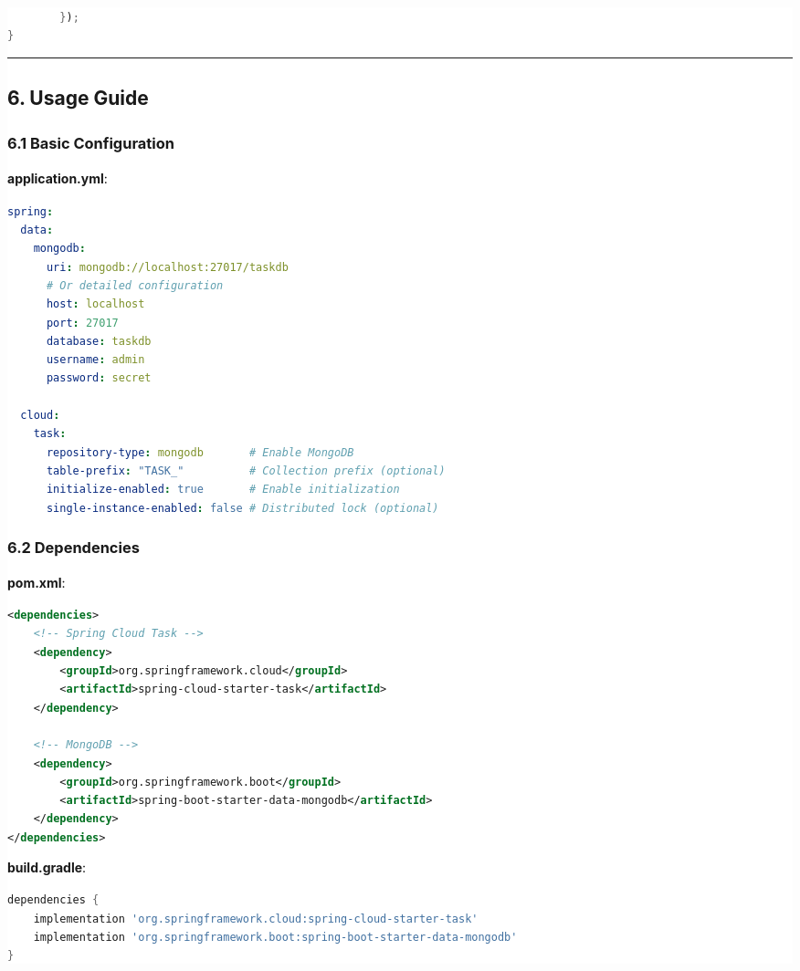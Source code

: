 ```java
        });
}
```

---

## 6. Usage Guide

### 6.1 Basic Configuration

**application.yml**:
```yaml
spring:
  data:
    mongodb:
      uri: mongodb://localhost:27017/taskdb
      # Or detailed configuration
      host: localhost
      port: 27017
      database: taskdb
      username: admin
      password: secret

  cloud:
    task:
      repository-type: mongodb       # Enable MongoDB
      table-prefix: "TASK_"          # Collection prefix (optional)
      initialize-enabled: true       # Enable initialization
      single-instance-enabled: false # Distributed lock (optional)
```

### 6.2 Dependencies

**pom.xml**:
```xml
<dependencies>
    <!-- Spring Cloud Task -->
    <dependency>
        <groupId>org.springframework.cloud</groupId>
        <artifactId>spring-cloud-starter-task</artifactId>
    </dependency>

    <!-- MongoDB -->
    <dependency>
        <groupId>org.springframework.boot</groupId>
        <artifactId>spring-boot-starter-data-mongodb</artifactId>
    </dependency>
</dependencies>
```

**build.gradle**:
```gradle
dependencies {
    implementation 'org.springframework.cloud:spring-cloud-starter-task'
    implementation 'org.springframework.boot:spring-boot-starter-data-mongodb'
}
```
